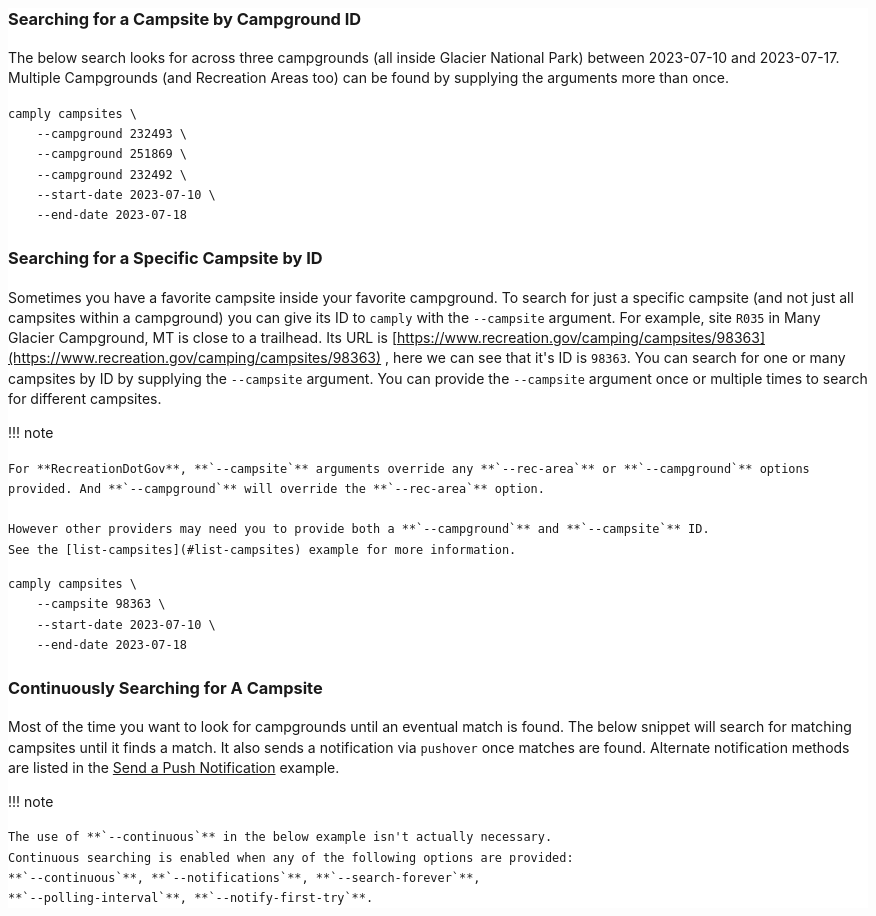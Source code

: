 ### Searching for a Campsite by Campground ID

The below search looks for across three campgrounds (all inside Glacier National Park)
between 2023-07-10 and 2023-07-17. Multiple Campgrounds (and Recreation Areas too) can be found by
supplying the arguments more than once.

```commandline
camply campsites \
    --campground 232493 \
    --campground 251869 \
    --campground 232492 \
    --start-date 2023-07-10 \
    --end-date 2023-07-18
```

### Searching for a Specific Campsite by ID

Sometimes you have a favorite campsite inside your favorite campground. To search for just a
specific campsite (and not just all campsites within a campground) you can give its ID to `camply`
with the `--campsite` argument. For example, site `R035` in Many Glacier Campground, MT is close to
a trailhead. Its URL
is [https://www.recreation.gov/camping/campsites/98363](https://www.recreation.gov/camping/campsites/98363)
, here we can see that it's ID is `98363`. You can search for one or many campsites by ID by
supplying the `--campsite` argument. You can provide the `--campsite` argument once or multiple
times to search for different campsites.

!!! note

    For **RecreationDotGov**, **`--campsite`** arguments override any **`--rec-area`** or **`--campground`** options
    provided. And **`--campground`** will override the **`--rec-area`** option.

    However other providers may need you to provide both a **`--campground`** and **`--campsite`** ID.
    See the [list-campsites](#list-campsites) example for more information.

```commandline
camply campsites \
    --campsite 98363 \
    --start-date 2023-07-10 \
    --end-date 2023-07-18
```

### Continuously Searching for A Campsite

Most of the time you want to look for campgrounds until an eventual match is found. The below snippet will
search for matching campsites until it finds a match. It also sends a notification via `pushover`
once matches are found. Alternate notification methods are listed in the
[Send a Push Notification](#send-a-push-notification) example.

!!! note

    The use of **`--continuous`** in the below example isn't actually necessary.
    Continuous searching is enabled when any of the following options are provided:
    **`--continuous`**, **`--notifications`**, **`--search-forever`**,
    **`--polling-interval`**, **`--notify-first-try`**.
